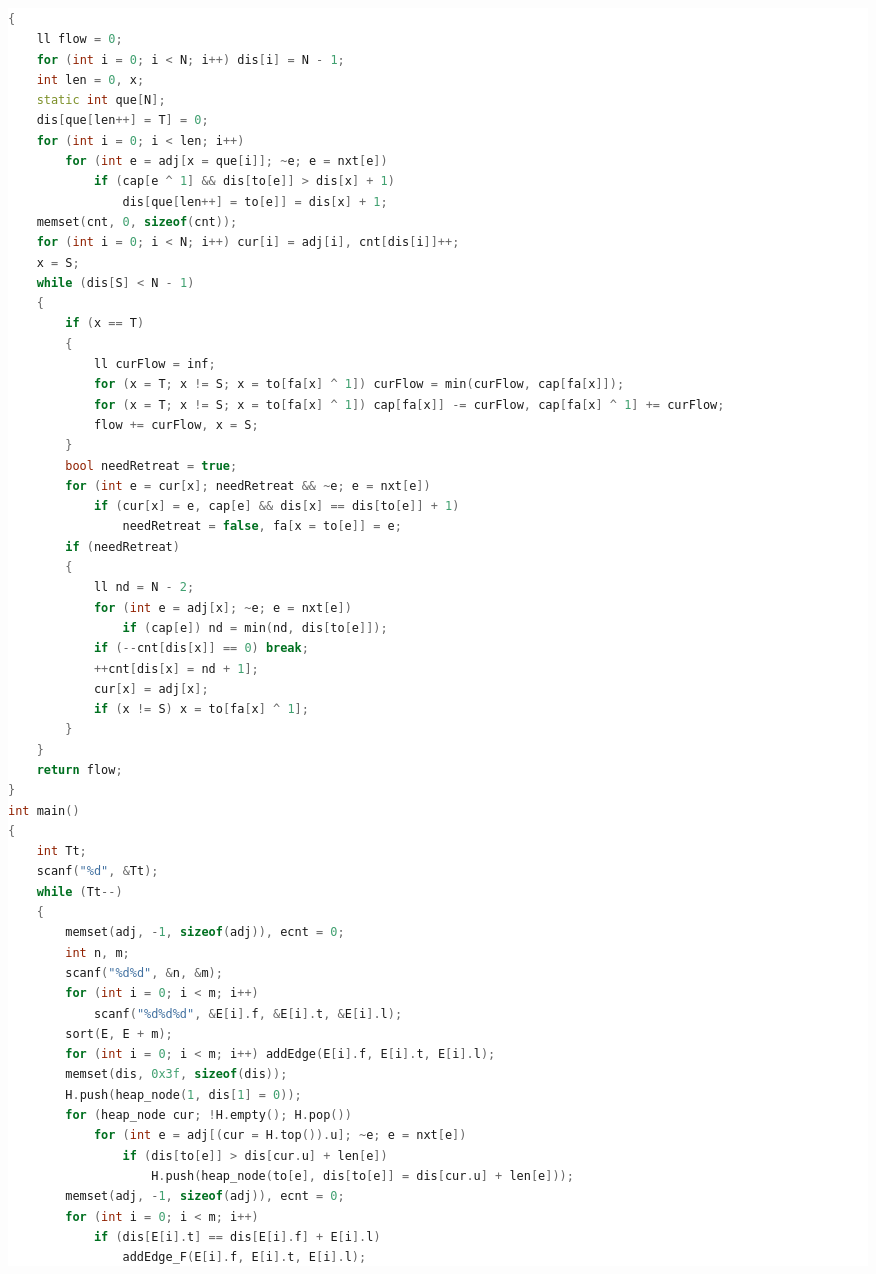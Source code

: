 ```cpp
{
    ll flow = 0;
    for (int i = 0; i < N; i++) dis[i] = N - 1;
    int len = 0, x;
    static int que[N];
    dis[que[len++] = T] = 0;
    for (int i = 0; i < len; i++)
        for (int e = adj[x = que[i]]; ~e; e = nxt[e])
            if (cap[e ^ 1] && dis[to[e]] > dis[x] + 1)
                dis[que[len++] = to[e]] = dis[x] + 1;
    memset(cnt, 0, sizeof(cnt));
    for (int i = 0; i < N; i++) cur[i] = adj[i], cnt[dis[i]]++;
    x = S;
    while (dis[S] < N - 1)
    {
        if (x == T)
        {
            ll curFlow = inf;
            for (x = T; x != S; x = to[fa[x] ^ 1]) curFlow = min(curFlow, cap[fa[x]]);
            for (x = T; x != S; x = to[fa[x] ^ 1]) cap[fa[x]] -= curFlow, cap[fa[x] ^ 1] += curFlow;
            flow += curFlow, x = S;
        }
        bool needRetreat = true;
        for (int e = cur[x]; needRetreat && ~e; e = nxt[e])
            if (cur[x] = e, cap[e] && dis[x] == dis[to[e]] + 1)
                needRetreat = false, fa[x = to[e]] = e;
        if (needRetreat)
        {
            ll nd = N - 2;
            for (int e = adj[x]; ~e; e = nxt[e])
                if (cap[e]) nd = min(nd, dis[to[e]]);
            if (--cnt[dis[x]] == 0) break;
            ++cnt[dis[x] = nd + 1];
            cur[x] = adj[x];
            if (x != S) x = to[fa[x] ^ 1];
        }
    }
    return flow;
}
int main()
{
    int Tt;
    scanf("%d", &Tt);
    while (Tt--)
    {
        memset(adj, -1, sizeof(adj)), ecnt = 0;
        int n, m;
        scanf("%d%d", &n, &m);
        for (int i = 0; i < m; i++)
            scanf("%d%d%d", &E[i].f, &E[i].t, &E[i].l);
        sort(E, E + m);
        for (int i = 0; i < m; i++) addEdge(E[i].f, E[i].t, E[i].l);
        memset(dis, 0x3f, sizeof(dis));
        H.push(heap_node(1, dis[1] = 0));
        for (heap_node cur; !H.empty(); H.pop())
            for (int e = adj[(cur = H.top()).u]; ~e; e = nxt[e])
                if (dis[to[e]] > dis[cur.u] + len[e])
                    H.push(heap_node(to[e], dis[to[e]] = dis[cur.u] + len[e]));
        memset(adj, -1, sizeof(adj)), ecnt = 0;
        for (int i = 0; i < m; i++)
            if (dis[E[i].t] == dis[E[i].f] + E[i].l)
                addEdge_F(E[i].f, E[i].t, E[i].l);
```